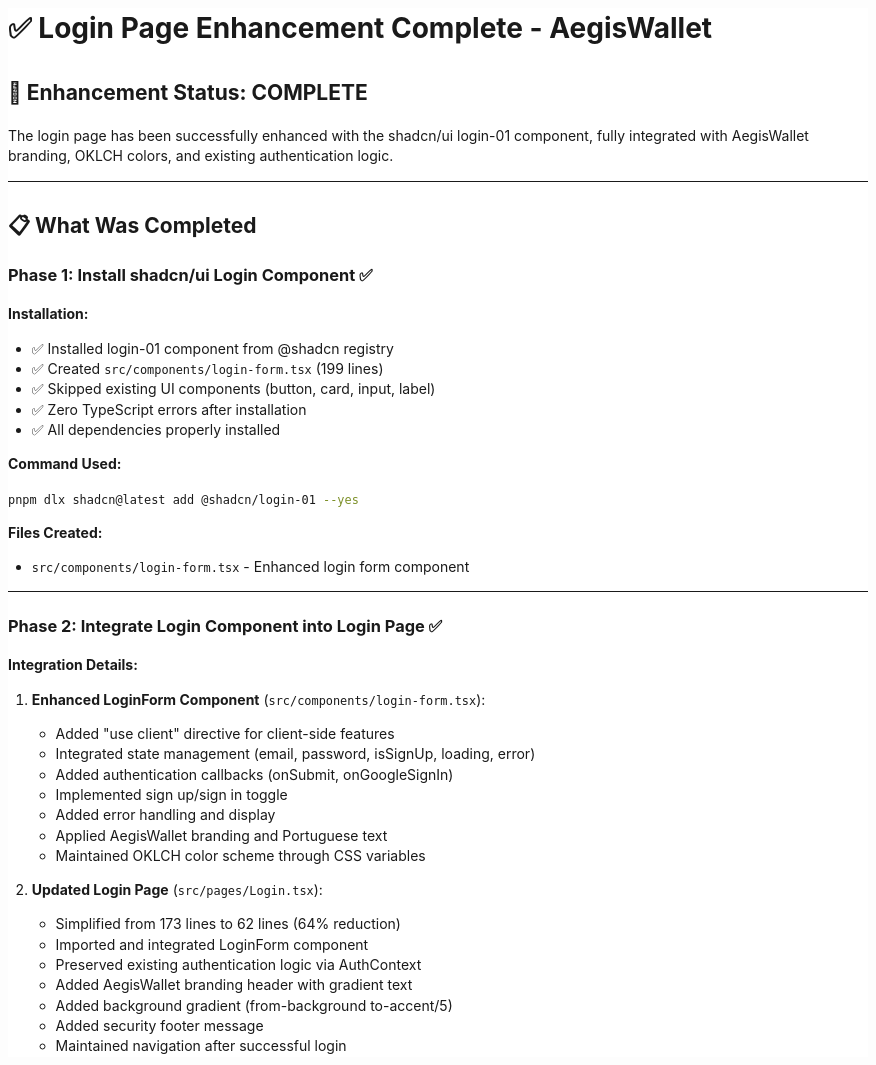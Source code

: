 # ✅ Login Page Enhancement Complete - AegisWallet

## 🎉 Enhancement Status: COMPLETE

The login page has been successfully enhanced with the shadcn/ui login-01 component, fully integrated with AegisWallet branding, OKLCH colors, and existing authentication logic.

---

## 📋 What Was Completed

### Phase 1: Install shadcn/ui Login Component ✅

**Installation:**
- ✅ Installed login-01 component from @shadcn registry
- ✅ Created `src/components/login-form.tsx` (199 lines)
- ✅ Skipped existing UI components (button, card, input, label)
- ✅ Zero TypeScript errors after installation
- ✅ All dependencies properly installed

**Command Used:**
```bash
pnpm dlx shadcn@latest add @shadcn/login-01 --yes
```

**Files Created:**
- `src/components/login-form.tsx` - Enhanced login form component

---

### Phase 2: Integrate Login Component into Login Page ✅

**Integration Details:**

1. **Enhanced LoginForm Component** (`src/components/login-form.tsx`):
   - Added "use client" directive for client-side features
   - Integrated state management (email, password, isSignUp, loading, error)
   - Added authentication callbacks (onSubmit, onGoogleSignIn)
   - Implemented sign up/sign in toggle
   - Added error handling and display
   - Applied AegisWallet branding and Portuguese text
   - Maintained OKLCH color scheme through CSS variables

2. **Updated Login Page** (`src/pages/Login.tsx`):
   - Simplified from 173 lines to 62 lines (64% reduction)
   - Imported and integrated LoginForm component
   - Preserved existing authentication logic via AuthContext
   - Added AegisWallet branding header with gradient text
   - Added background gradient (from-background to-accent/5)
   - Added security footer message
   - Maintained navigation after successful login
